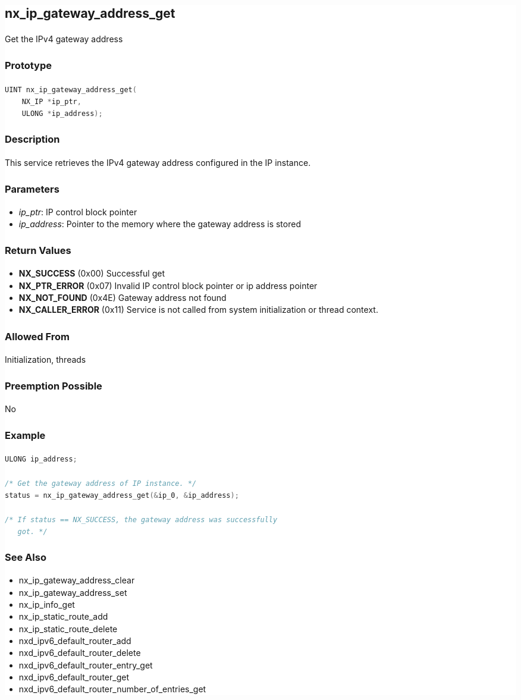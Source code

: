 ## nx_ip_gateway_address_get
Get the IPv4 gateway address

### Prototype  

```c
UINT nx_ip_gateway_address_get(
    NX_IP *ip_ptr, 
    ULONG *ip_address);
```
### Description

This service retrieves the IPv4 gateway address configured in the IP instance.

### Parameters

- *ip_ptr*: IP control block pointer
- *ip_address*: Pointer to the memory where the gateway address is stored

### Return Values

- **NX_SUCCESS** (0x00) Successful get 
- **NX_PTR_ERROR** (0x07) Invalid IP control block pointer or ip address pointer
- **NX_NOT_FOUND** (0x4E) Gateway address not found
- **NX_CALLER_ERROR** (0x11) Service is not called from system initialization or thread context.

### Allowed From

Initialization, threads

### Preemption Possible

No

### Example

```c
ULONG ip_address;

/* Get the gateway address of IP instance. */
status = nx_ip_gateway_address_get(&ip_0, &ip_address);

/* If status == NX_SUCCESS, the gateway address was successfully
   got. */
```
### See Also

- nx_ip_gateway_address_clear
- nx_ip_gateway_address_set
- nx_ip_info_get
- nx_ip_static_route_add
- nx_ip_static_route_delete
- nxd_ipv6_default_router_add
- nxd_ipv6_default_router_delete
- nxd_ipv6_default_router_entry_get
- nxd_ipv6_default_router_get
- nxd_ipv6_default_router_number_of_entries_get
